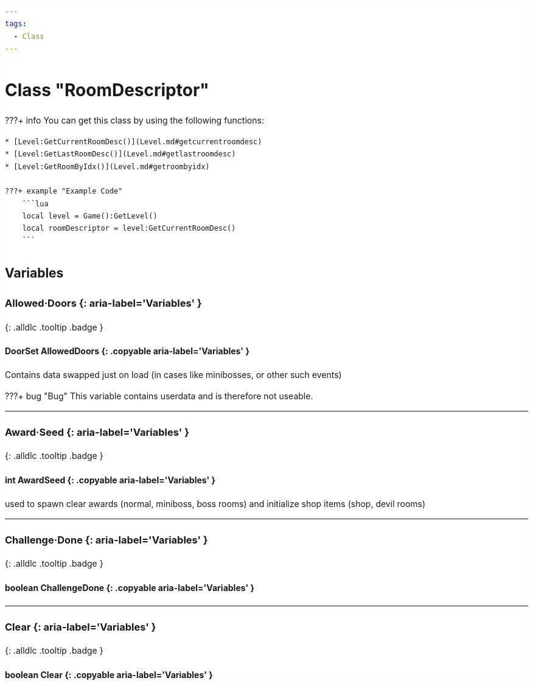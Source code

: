 ```yaml
---
tags:
  - Class
---
```

# Class "RoomDescriptor"

???+ info
    You can get this class by using the following functions:

    * [Level:GetCurrentRoomDesc()](Level.md#getcurrentroomdesc)
    * [Level:GetLastRoomDesc()](Level.md#getlastroomdesc)
    * [Level:GetRoomByIdx()](Level.md#getroombyidx)

    ???+ example "Example Code"
        ```lua
        local level = Game():GetLevel()
        local roomDescriptor = level:GetCurrentRoomDesc()
        ```

## Variables
### Allowed·Doors {: aria-label='Variables' }
[ ](#){: .alldlc .tooltip .badge }
#### DoorSet AllowedDoors  {: .copyable aria-label='Variables' }
Contains data swapped just on load (in cases like minibosses, or other such events)

???+ bug "Bug"
    This variable contains userdata and is therefore not useable.
___
### Award·Seed {: aria-label='Variables' }
[ ](#){: .alldlc .tooltip .badge }
#### int AwardSeed  {: .copyable aria-label='Variables' }
used to spawn clear awards (normal, miniboss, boss rooms) and initialize shop items (shop, devil rooms)
___
### Challenge·Done {: aria-label='Variables' }
[ ](#){: .alldlc .tooltip .badge }
#### boolean ChallengeDone  {: .copyable aria-label='Variables' }

___
### Clear {: aria-label='Variables' }
[ ](#){: .alldlc .tooltip .badge }
#### boolean Clear  {: .copyable aria-label='Variables' }
